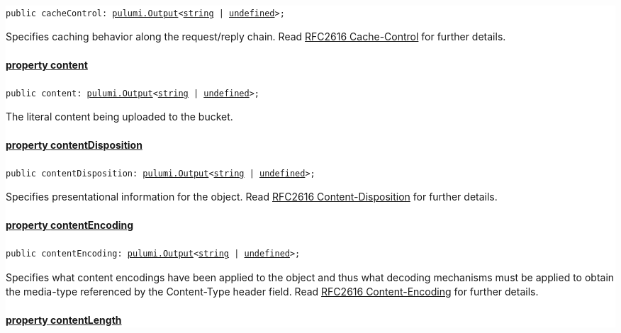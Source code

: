 <pre class="highlight"><code><span class='kd'>public </span>cacheControl: <a href='/docs/reference/pkg/nodejs/pulumi/pulumi/#Output'>pulumi.Output</a>&lt;<span class='kd'><a href='https://developer.mozilla.org/en-US/docs/Web/JavaScript/Reference/Global_Objects/String'>string</a></span> | <span class='kd'><a href='https://developer.mozilla.org/en-US/docs/Web/JavaScript/Reference/Global_Objects/undefined'>undefined</a></span>&gt;;</code></pre>

Specifies caching behavior along the request/reply chain. Read [RFC2616 Cache-Control](https://www.ietf.org/rfc/rfc2616.txt) for further details.

<h4 class="pdoc-member-header" id="BucketObject-content">
<a class="pdoc-child-name" href="https://github.com/pulumi/pulumi-alicloud/blob/{{< param git_sha >}}/sdk/nodejs/oss/bucketObject.ts#L88">property <b>content</b></a>
</h4>

<pre class="highlight"><code><span class='kd'>public </span>content: <a href='/docs/reference/pkg/nodejs/pulumi/pulumi/#Output'>pulumi.Output</a>&lt;<span class='kd'><a href='https://developer.mozilla.org/en-US/docs/Web/JavaScript/Reference/Global_Objects/String'>string</a></span> | <span class='kd'><a href='https://developer.mozilla.org/en-US/docs/Web/JavaScript/Reference/Global_Objects/undefined'>undefined</a></span>&gt;;</code></pre>

The literal content being uploaded to the bucket.

<h4 class="pdoc-member-header" id="BucketObject-contentDisposition">
<a class="pdoc-child-name" href="https://github.com/pulumi/pulumi-alicloud/blob/{{< param git_sha >}}/sdk/nodejs/oss/bucketObject.ts#L92">property <b>contentDisposition</b></a>
</h4>

<pre class="highlight"><code><span class='kd'>public </span>contentDisposition: <a href='/docs/reference/pkg/nodejs/pulumi/pulumi/#Output'>pulumi.Output</a>&lt;<span class='kd'><a href='https://developer.mozilla.org/en-US/docs/Web/JavaScript/Reference/Global_Objects/String'>string</a></span> | <span class='kd'><a href='https://developer.mozilla.org/en-US/docs/Web/JavaScript/Reference/Global_Objects/undefined'>undefined</a></span>&gt;;</code></pre>

Specifies presentational information for the object. Read [RFC2616 Content-Disposition](https://www.ietf.org/rfc/rfc2616.txt) for further details.

<h4 class="pdoc-member-header" id="BucketObject-contentEncoding">
<a class="pdoc-child-name" href="https://github.com/pulumi/pulumi-alicloud/blob/{{< param git_sha >}}/sdk/nodejs/oss/bucketObject.ts#L96">property <b>contentEncoding</b></a>
</h4>

<pre class="highlight"><code><span class='kd'>public </span>contentEncoding: <a href='/docs/reference/pkg/nodejs/pulumi/pulumi/#Output'>pulumi.Output</a>&lt;<span class='kd'><a href='https://developer.mozilla.org/en-US/docs/Web/JavaScript/Reference/Global_Objects/String'>string</a></span> | <span class='kd'><a href='https://developer.mozilla.org/en-US/docs/Web/JavaScript/Reference/Global_Objects/undefined'>undefined</a></span>&gt;;</code></pre>

Specifies what content encodings have been applied to the object and thus what decoding mechanisms must be applied to obtain the media-type referenced by the Content-Type header field. Read [RFC2616 Content-Encoding](https://www.ietf.org/rfc/rfc2616.txt) for further details.

<h4 class="pdoc-member-header" id="BucketObject-contentLength">
<a class="pdoc-child-name" href="https://github.com/pulumi/pulumi-alicloud/blob/{{< param git_sha >}}/sdk/nodejs/oss/bucketObject.ts#L100">property <b>contentLength</b></a>
</h4>
